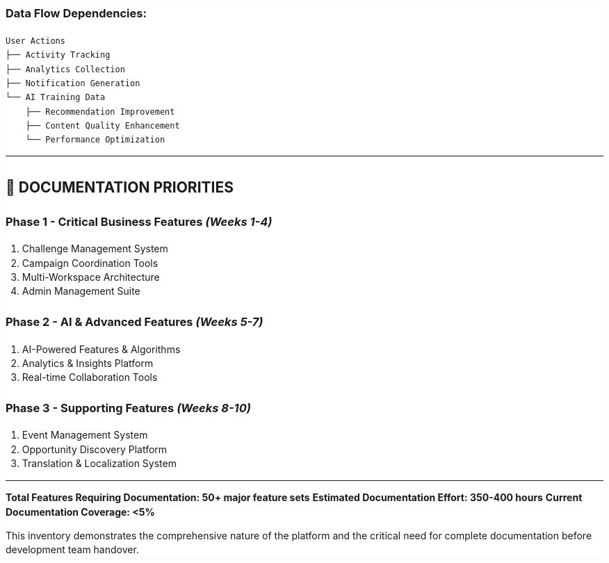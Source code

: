 ### **Data Flow Dependencies:**
```
User Actions
├── Activity Tracking
├── Analytics Collection
├── Notification Generation
└── AI Training Data
    ├── Recommendation Improvement
    ├── Content Quality Enhancement
    └── Performance Optimization
```

---

## 🎯 **DOCUMENTATION PRIORITIES**

### **Phase 1 - Critical Business Features** *(Weeks 1-4)*
1. Challenge Management System
2. Campaign Coordination Tools  
3. Multi-Workspace Architecture
4. Admin Management Suite

### **Phase 2 - AI & Advanced Features** *(Weeks 5-7)*
1. AI-Powered Features & Algorithms
2. Analytics & Insights Platform
3. Real-time Collaboration Tools

### **Phase 3 - Supporting Features** *(Weeks 8-10)*
1. Event Management System
2. Opportunity Discovery Platform  
3. Translation & Localization System

---

**Total Features Requiring Documentation: 50+ major feature sets**
**Estimated Documentation Effort: 350-400 hours**
**Current Documentation Coverage: <5%**

This inventory demonstrates the comprehensive nature of the platform and the critical need for complete documentation before development team handover.